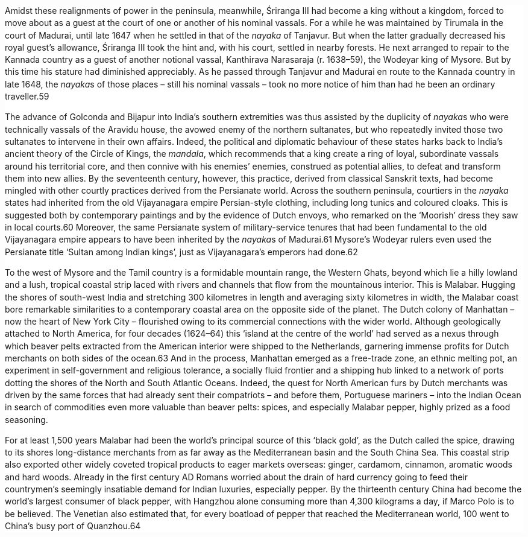 Amidst these realignments of power in the peninsula, meanwhile, Śriranga III had become a king without a kingdom, forced to move about as a guest at the court of one or another of his nominal vassals. For a while he was maintained by Tirumala in the court of Madurai, until late 1647 when he settled in that of the *nayaka* of Tanjavur. But when the latter gradually decreased his royal guest’s allowance, Śriranga III took the hint and, with his court, settled in nearby forests. He next arranged to repair to the Kannada country as a guest of another notional vassal, Kanthirava Narasaraja \(r. 1638–59\), the Wodeyar king of Mysore. But by this time his stature had diminished appreciably. As he passed through Tanjavur and Madurai en route to the Kannada country in late 1648, the *nayaka*s of those places – still his nominal vassals – took no more notice of him than had he been an ordinary traveller.59

The advance of Golconda and Bijapur into India’s southern extremities was thus assisted by the duplicity of *nayaka*s who were technically vassals of the Aravidu house, the avowed enemy of the northern sultanates, but who repeatedly invited those two sultanates to intervene in their own affairs. Indeed, the political and diplomatic behaviour of these states harks back to India’s ancient theory of the Circle of Kings, the *mandala*, which recommends that a king create a ring of loyal, subordinate vassals around his territorial core, and then connive with his enemies’ enemies, construed as potential allies, to defeat and transform them into new allies. By the seventeenth century, however, this practice, derived from classical Sanskrit texts, had become mingled with other courtly practices derived from the Persianate world. Across the southern peninsula, courtiers in the *nayaka* states had inherited from the old Vijayanagara empire Persian-style clothing, including long tunics and coloured cloaks. This is suggested both by contemporary paintings and by the evidence of Dutch envoys, who remarked on the ‘Moorish’ dress they saw in local courts.60 Moreover, the same Persianate system of military-service tenures that had been fundamental to the old Vijayanagara empire appears to have been inherited by the *nayaka*s of Madurai.61 Mysore’s Wodeyar rulers even used the Persianate title ‘Sultan among Indian kings’, just as Vijayanagara’s emperors had done.62

To the west of Mysore and the Tamil country is a formidable mountain range, the Western Ghats, beyond which lie a hilly lowland and a lush, tropical coastal strip laced with rivers and channels that flow from the mountainous interior. This is Malabar. Hugging the shores of south-west India and stretching 300 kilometres in length and averaging sixty kilometres in width, the Malabar coast bore remarkable similarities to a contemporary coastal area on the opposite side of the planet. The Dutch colony of Manhattan – now the heart of New York City – flourished owing to its commercial connections with the wider world. Although geologically attached to North America, for four decades \(1624–64\) this ‘island at the centre of the world’ had served as a nexus through which beaver pelts extracted from the American interior were shipped to the Netherlands, garnering immense profits for Dutch merchants on both sides of the ocean.63 And in the process, Manhattan emerged as a free-trade zone, an ethnic melting pot, an experiment in self-government and religious tolerance, a socially fluid frontier and a shipping hub linked to a network of ports dotting the shores of the North and South Atlantic Oceans. Indeed, the quest for North American furs by Dutch merchants was driven by the same forces that had already sent their compatriots – and before them, Portuguese mariners – into the Indian Ocean in search of commodities even more valuable than beaver pelts: spices, and especially Malabar pepper, highly prized as a food seasoning.

For at least 1,500 years Malabar had been the world’s principal source of this ‘black gold’, as the Dutch called the spice, drawing to its shores long-distance merchants from as far away as the Mediterranean basin and the South China Sea. This coastal strip also exported other widely coveted tropical products to eager markets overseas: ginger, cardamom, cinnamon, aromatic woods and hard woods. Already in the first century AD Romans worried about the drain of hard currency going to feed their countrymen’s seemingly insatiable demand for Indian luxuries, especially pepper. By the thirteenth century China had become the world’s largest consumer of black pepper, with Hangzhou alone consuming more than 4,300 kilograms a day, if Marco Polo is to be believed. The Venetian also estimated that, for every boatload of pepper that reached the Mediterranean world, 100 went to China’s busy port of Quanzhou.64
